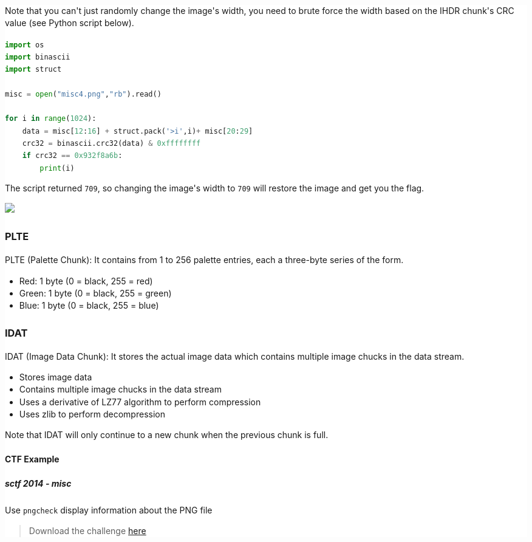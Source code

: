 Note that you can't just randomly change the image's width, you need to brute force the width based on the IHDR chunk's CRC value (see Python script below).


```python
import os
import binascii
import struct

misc = open("misc4.png","rb").read()

for i in range(1024):
    data = misc[12:16] + struct.pack('>i',i)+ misc[20:29]
    crc32 = binascii.crc32(data) & 0xffffffff
    if crc32 == 0x932f8a6b:
        print(i)
```


The script returned `709`, so changing the image's width to `709` will restore the image and get you the flag.


![](./figure/misc4.png)


### PLTE


PLTE (Palette Chunk): It contains from 1 to 256 palette entries, each a three-byte series of the form.
   - Red:   1 byte (0 = black, 255 = red)
   - Green: 1 byte (0 = black, 255 = green)
   - Blue:  1 byte (0 = black, 255 = blue)


### IDAT


IDAT (Image Data Chunk): It stores the actual image data which contains multiple image chucks in the data stream.
-   Stores image data
-   Contains multiple image chucks in the data stream
-   Uses a derivative of LZ77 algorithm to perform compression
-   Uses zlib to perform decompression


Note that IDAT will only continue to a new chunk when the previous chunk is full.


#### CTF Example


##### sctf 2014 - misc


Use `pngcheck` display information about the PNG file

> Download the challenge [here](https://github.com/ctf-wiki/ctf-challenges/blob/master/misc/picture/png/2014-sctf-misc400/sctf.png)
